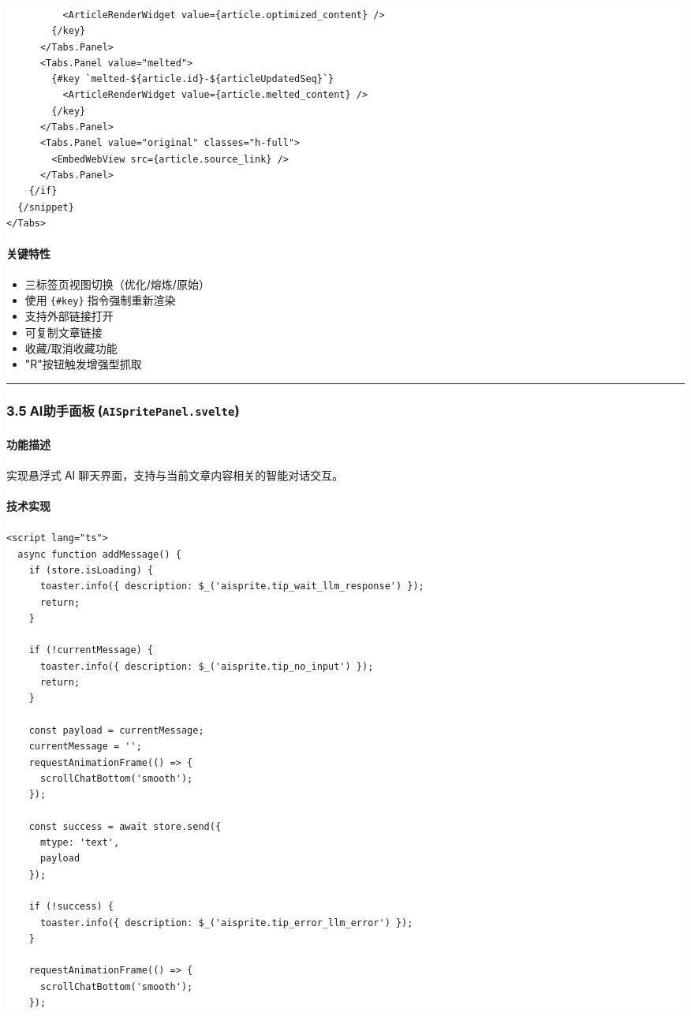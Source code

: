 ```svelte
          <ArticleRenderWidget value={article.optimized_content} />
        {/key}
      </Tabs.Panel>
      <Tabs.Panel value="melted">
        {#key `melted-${article.id}-${articleUpdatedSeq}`}
          <ArticleRenderWidget value={article.melted_content} />
        {/key}
      </Tabs.Panel>
      <Tabs.Panel value="original" classes="h-full">
        <EmbedWebView src={article.source_link} />
      </Tabs.Panel>
    {/if}
  {/snippet}
</Tabs>
```

#### 关键特性
- 三标签页视图切换（优化/熔炼/原始）
- 使用 `{#key}` 指令强制重新渲染
- 支持外部链接打开
- 可复制文章链接
- 收藏/取消收藏功能
- "R"按钮触发增强型抓取

---

### 3.5 AI助手面板 (`AISpritePanel.svelte`)

#### 功能描述
实现悬浮式 AI 聊天界面，支持与当前文章内容相关的智能对话交互。

#### 技术实现
```svelte
<script lang="ts">
  async function addMessage() {
    if (store.isLoading) {
      toaster.info({ description: $_('aisprite.tip_wait_llm_response') });
      return;
    }

    if (!currentMessage) {
      toaster.info({ description: $_('aisprite.tip_no_input') });
      return;
    }

    const payload = currentMessage;
    currentMessage = '';
    requestAnimationFrame(() => {
      scrollChatBottom('smooth');
    });
    
    const success = await store.send({
      mtype: 'text',
      payload
    });
    
    if (!success) {
      toaster.info({ description: $_('aisprite.tip_error_llm_error') });
    }
    
    requestAnimationFrame(() => {
      scrollChatBottom('smooth');
    });
```